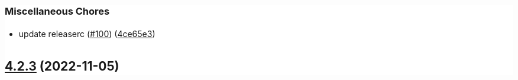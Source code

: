 
### Miscellaneous Chores

* update releaserc ([#100](https://github.com/appium/io.appium.settings/issues/100)) ([4ce65e3](https://github.com/appium/io.appium.settings/commit/4ce65e3b8aacd88ad9be208e562be4d03e9160ec))

## [4.2.3](https://github.com/appium/io.appium.settings/compare/v4.2.2...v4.2.3) (2022-11-05)
